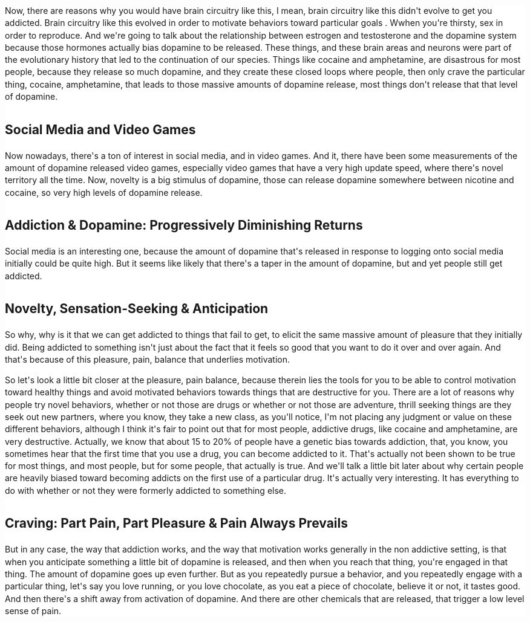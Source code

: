 Now, there are reasons why you would have brain circuitry like this, I mean, brain circuitry like this didn't evolve to get you addicted. Brain circuitry like this evolved in order to motivate behaviors toward particular goals . Wwhen you're thirsty, sex in order to reproduce. And we're going to talk about the relationship between estrogen and testosterone and the dopamine system because those hormones actually bias dopamine to be released. These things, and these brain areas and neurons were part of the evolutionary history that led to the continuation of our species. Things like cocaine and amphetamine, are disastrous for most people, because they release so much dopamine, and they create these closed loops where people, then only crave the particular thing, cocaine, amphetamine, that leads to those massive amounts of dopamine release, most things don't release that that level of dopamine. 

##  Social Media and Video Games 
Now nowadays, there's a ton of interest in social media, and in video games. And it, there have been some measurements of the amount of dopamine released video games, especially video games that have a very high update speed, where there's novel territory all the time. Now, novelty is a big stimulus of dopamine, those can release dopamine somewhere between nicotine and cocaine, so very high levels of dopamine release. 

## Addiction & Dopamine: Progressively Diminishing Returns 
Social media is an interesting one, because the amount of dopamine that's released in response to logging onto social media initially could be quite high. But it seems like likely that there's a taper in the amount of dopamine, but and yet people still get addicted. 

## Novelty, Sensation-Seeking & Anticipation 
So why, why is it that we can get addicted to things that fail to get, to elicit the same massive amount of pleasure that they initially did. Being addicted to something isn't just about the fact that it feels so good that you want to do it over and over again. And that's because of this pleasure, pain, balance that underlies motivation. 

So let's look a little bit closer at the pleasure, pain balance, because therein lies the tools for you to be able to control motivation toward healthy things and avoid motivated behaviors towards things that are destructive for you. There are a lot of reasons why people try novel behaviors, whether or not those are drugs or whether or not those are adventure, thrill seeking things are they seek out new partners, where you know, they take a new class, as you'll notice, I'm not placing any judgment or value on these different behaviors, although I think it's fair to point out that for most people, addictive drugs, like cocaine and amphetamine, are very destructive. Actually, we know that about 15 to 20% of people have a genetic bias towards addiction, that, you know, you sometimes hear that the first time that you use a drug, you can become addicted to it. That's actually not been shown to be true for most things, and most people, but for some people, that actually is true. And we'll talk a little bit later about why certain people are heavily biased toward becoming addicts on the first use of a particular drug. It's actually very interesting. It has everything to do with whether or not they were formerly addicted to something else. 

## Craving: Part Pain, Part Pleasure & Pain Always Prevails  
But in any case, the way that addiction works, and the way that motivation works generally in the non addictive setting, is that when you anticipate something a little bit of dopamine is released, and then when you reach that thing, you're engaged in that thing. The amount of dopamine goes up even further. But as you repeatedly pursue a behavior, and you repeatedly engage with a particular thing, let's say you love running, or you love chocolate, as you eat a piece of chocolate, believe it or not, it tastes good. And then there's a shift away from activation of dopamine. And there are other chemicals that are released, that trigger a low level sense of pain. 
